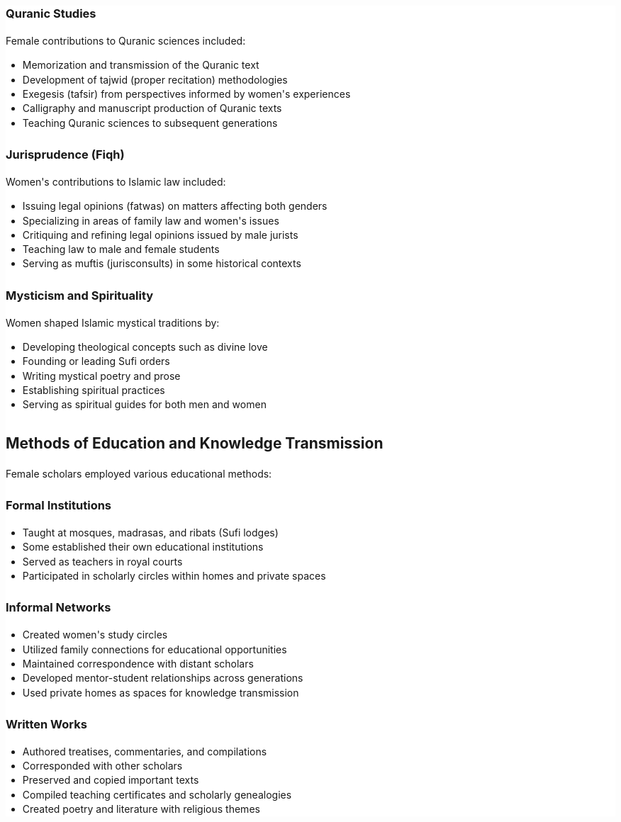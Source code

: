 ### Quranic Studies

Female contributions to Quranic sciences included:
- Memorization and transmission of the Quranic text
- Development of tajwid (proper recitation) methodologies
- Exegesis (tafsir) from perspectives informed by women's experiences
- Calligraphy and manuscript production of Quranic texts
- Teaching Quranic sciences to subsequent generations

### Jurisprudence (Fiqh)

Women's contributions to Islamic law included:
- Issuing legal opinions (fatwas) on matters affecting both genders
- Specializing in areas of family law and women's issues
- Critiquing and refining legal opinions issued by male jurists
- Teaching law to male and female students
- Serving as muftis (jurisconsults) in some historical contexts

### Mysticism and Spirituality

Women shaped Islamic mystical traditions by:
- Developing theological concepts such as divine love
- Founding or leading Sufi orders
- Writing mystical poetry and prose
- Establishing spiritual practices
- Serving as spiritual guides for both men and women

## Methods of Education and Knowledge Transmission

Female scholars employed various educational methods:

### Formal Institutions
- Taught at mosques, madrasas, and ribats (Sufi lodges)
- Some established their own educational institutions
- Served as teachers in royal courts
- Participated in scholarly circles within homes and private spaces

### Informal Networks
- Created women's study circles
- Utilized family connections for educational opportunities
- Maintained correspondence with distant scholars
- Developed mentor-student relationships across generations
- Used private homes as spaces for knowledge transmission

### Written Works
- Authored treatises, commentaries, and compilations
- Corresponded with other scholars
- Preserved and copied important texts
- Compiled teaching certificates and scholarly genealogies
- Created poetry and literature with religious themes
